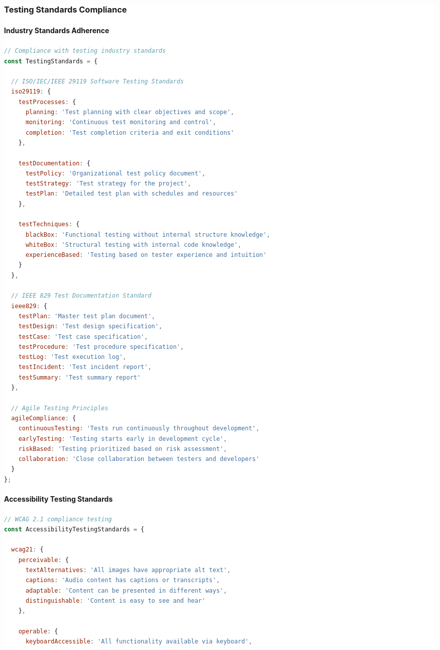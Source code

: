 ### Testing Standards Compliance

#### Industry Standards Adherence
```javascript
// Compliance with testing industry standards
const TestingStandards = {
  
  // ISO/IEC/IEEE 29119 Software Testing Standards
  iso29119: {
    testProcesses: {
      planning: 'Test planning with clear objectives and scope',
      monitoring: 'Continuous test monitoring and control',
      completion: 'Test completion criteria and exit conditions'
    },
    
    testDocumentation: {
      testPolicy: 'Organizational test policy document',
      testStrategy: 'Test strategy for the project',
      testPlan: 'Detailed test plan with schedules and resources'
    },
    
    testTechniques: {
      blackBox: 'Functional testing without internal structure knowledge',
      whiteBox: 'Structural testing with internal code knowledge',
      experienceBased: 'Testing based on tester experience and intuition'
    }
  },
  
  // IEEE 829 Test Documentation Standard
  ieee829: {
    testPlan: 'Master test plan document',
    testDesign: 'Test design specification',
    testCase: 'Test case specification',
    testProcedure: 'Test procedure specification',
    testLog: 'Test execution log',
    testIncident: 'Test incident report',
    testSummary: 'Test summary report'
  },
  
  // Agile Testing Principles
  agileCompliance: {
    continuousTesting: 'Tests run continuously throughout development',
    earlyTesting: 'Testing starts early in development cycle',
    riskBased: 'Testing prioritized based on risk assessment',
    collaboration: 'Close collaboration between testers and developers'
  }
};
```

#### Accessibility Testing Standards
```javascript
// WCAG 2.1 compliance testing
const AccessibilityTestingStandards = {
  
  wcag21: {
    perceivable: {
      textAlternatives: 'All images have appropriate alt text',
      captions: 'Audio content has captions or transcripts',
      adaptable: 'Content can be presented in different ways',
      distinguishable: 'Content is easy to see and hear'
    },
    
    operable: {
      keyboardAccessible: 'All functionality available via keyboard',
```